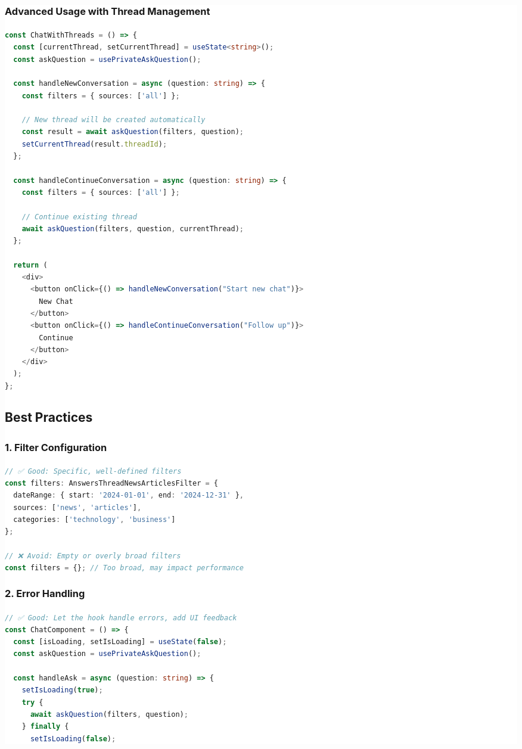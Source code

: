 ### Advanced Usage with Thread Management

```typescript
const ChatWithThreads = () => {
  const [currentThread, setCurrentThread] = useState<string>();
  const askQuestion = usePrivateAskQuestion();
  
  const handleNewConversation = async (question: string) => {
    const filters = { sources: ['all'] };
    
    // New thread will be created automatically
    const result = await askQuestion(filters, question);
    setCurrentThread(result.threadId);
  };
  
  const handleContinueConversation = async (question: string) => {
    const filters = { sources: ['all'] };
    
    // Continue existing thread
    await askQuestion(filters, question, currentThread);
  };
  
  return (
    <div>
      <button onClick={() => handleNewConversation("Start new chat")}>
        New Chat
      </button>
      <button onClick={() => handleContinueConversation("Follow up")}>
        Continue
      </button>
    </div>
  );
};
```

## Best Practices

### 1. Filter Configuration
```typescript
// ✅ Good: Specific, well-defined filters
const filters: AnswersThreadNewsArticlesFilter = {
  dateRange: { start: '2024-01-01', end: '2024-12-31' },
  sources: ['news', 'articles'],
  categories: ['technology', 'business']
};

// ❌ Avoid: Empty or overly broad filters
const filters = {}; // Too broad, may impact performance
```

### 2. Error Handling
```typescript
// ✅ Good: Let the hook handle errors, add UI feedback
const ChatComponent = () => {
  const [isLoading, setIsLoading] = useState(false);
  const askQuestion = usePrivateAskQuestion();
  
  const handleAsk = async (question: string) => {
    setIsLoading(true);
    try {
      await askQuestion(filters, question);
    } finally {
      setIsLoading(false);
```